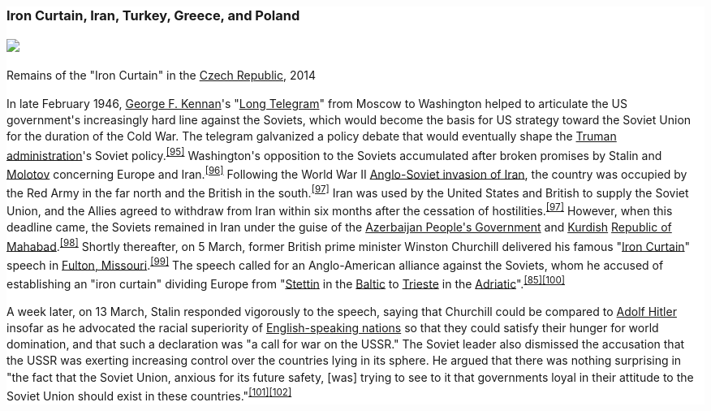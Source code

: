 ### Iron Curtain, Iran, Turkey, Greece, and Poland

[![](https://upload.wikimedia.org/wikipedia/commons/thumb/d/d7/%C4%8C%C3%AD%C5%BEov_%28Zaisa%29_-_preserved_part_of_Iron_curtain.JPG/220px-%C4%8C%C3%AD%C5%BEov_%28Zaisa%29_-_preserved_part_of_Iron_curtain.JPG)](https://en.wikipedia.org/wiki/File:%C4%8C%C3%AD%C5%BEov_(Zaisa)_-_preserved_part_of_Iron_curtain.JPG)

Remains of the "Iron Curtain" in the [Czech Republic](https://en.wikipedia.org/wiki/Czech_Republic "Czech Republic"), 2014

In late February 1946, [George F. Kennan](https://en.wikipedia.org/wiki/George_F._Kennan "George F. Kennan")'s "[Long Telegram](https://en.wikipedia.org/wiki/X_Article "X Article")" from Moscow to Washington helped to articulate the US government's increasingly hard line against the Soviets, which would become the basis for US strategy toward the Soviet Union for the duration of the Cold War. The telegram galvanized a policy debate that would eventually shape the [Truman administration](https://en.wikipedia.org/wiki/Presidency_of_Harry_S._Truman "Presidency of Harry S. Truman")'s Soviet policy.<sup id="cite_ref-101"><a href="https://en.wikipedia.org/wiki/Cold_War#cite_note-101">[95]</a></sup> Washington's opposition to the Soviets accumulated after broken promises by Stalin and [Molotov](https://en.wikipedia.org/wiki/Vyacheslav_Molotov "Vyacheslav Molotov") concerning Europe and Iran.<sup id="cite_ref-FOOTNOTEHasanli2014221–222_102-0"><a href="https://en.wikipedia.org/wiki/Cold_War#cite_note-FOOTNOTEHasanli2014221%E2%80%93222-102">[96]</a></sup> Following the World War II [Anglo-Soviet invasion of Iran](https://en.wikipedia.org/wiki/Anglo-Soviet_invasion_of_Iran "Anglo-Soviet invasion of Iran"), the country was occupied by the Red Army in the far north and the British in the south.<sup id="cite_ref-FOOTNOTESebestyen2014_103-0"><a href="https://en.wikipedia.org/wiki/Cold_War#cite_note-FOOTNOTESebestyen2014-103">[97]</a></sup> Iran was used by the United States and British to supply the Soviet Union, and the Allies agreed to withdraw from Iran within six months after the cessation of hostilities.<sup id="cite_ref-FOOTNOTESebestyen2014_103-1"><a href="https://en.wikipedia.org/wiki/Cold_War#cite_note-FOOTNOTESebestyen2014-103">[97]</a></sup> However, when this deadline came, the Soviets remained in Iran under the guise of the [Azerbaijan People's Government](https://en.wikipedia.org/wiki/Azerbaijan_People%27s_Government "Azerbaijan People's Government") and [Kurdish](https://en.wikipedia.org/wiki/Kurdish_separatism_in_Iran "Kurdish separatism in Iran") [Republic of Mahabad](https://en.wikipedia.org/wiki/Republic_of_Mahabad "Republic of Mahabad").<sup id="cite_ref-FOOTNOTEKinzer200365–66_104-0"><a href="https://en.wikipedia.org/wiki/Cold_War#cite_note-FOOTNOTEKinzer200365%E2%80%9366-104">[98]</a></sup> Shortly thereafter, on 5 March, former British prime minister Winston Churchill delivered his famous "[Iron Curtain](https://en.wikipedia.org/wiki/Iron_Curtain "Iron Curtain")" speech in [Fulton, Missouri](https://en.wikipedia.org/wiki/Fulton,_Missouri "Fulton, Missouri").<sup id="cite_ref-FOOTNOTEGaddis200594_105-0"><a href="https://en.wikipedia.org/wiki/Cold_War#cite_note-FOOTNOTEGaddis200594-105">[99]</a></sup> The speech called for an Anglo-American alliance against the Soviets, whom he accused of establishing an "iron curtain" dividing Europe from "[Stettin](https://en.wikipedia.org/wiki/Szczecin "Szczecin") in the [Baltic](https://en.wikipedia.org/wiki/Baltic_Sea "Baltic Sea") to [Trieste](https://en.wikipedia.org/wiki/Trieste "Trieste") in the [Adriatic](https://en.wikipedia.org/wiki/Adriatic_Sea "Adriatic Sea")".<sup id="cite_ref-FOOTNOTESchmitz1999_91-1"><a href="https://en.wikipedia.org/wiki/Cold_War#cite_note-FOOTNOTESchmitz1999-91">[85]</a></sup><sup id="cite_ref-FOOTNOTEHarriman1987–1988_106-0"><a href="https://en.wikipedia.org/wiki/Cold_War#cite_note-FOOTNOTEHarriman1987%E2%80%931988-106">[100]</a></sup>

A week later, on 13 March, Stalin responded vigorously to the speech, saying that Churchill could be compared to [Adolf Hitler](https://en.wikipedia.org/wiki/Adolf_Hitler "Adolf Hitler") insofar as he advocated the racial superiority of [English-speaking nations](https://en.wikipedia.org/wiki/List_of_countries_and_territories_where_English_is_an_official_language "List of countries and territories where English is an official language") so that they could satisfy their hunger for world domination, and that such a declaration was "a call for war on the USSR." The Soviet leader also dismissed the accusation that the USSR was exerting increasing control over the countries lying in its sphere. He argued that there was nothing surprising in "the fact that the Soviet Union, anxious for its future safety, \[was\] trying to see to it that governments loyal in their attitude to the Soviet Union should exist in these countries."<sup id="cite_ref-FOOTNOTEMarxists_Internet_Archive_107-0"><a href="https://en.wikipedia.org/wiki/Cold_War#cite_note-FOOTNOTEMarxists_Internet_Archive-107">[101]</a></sup><sup id="cite_ref-FOOTNOTEMcCauley2008143_108-0"><a href="https://en.wikipedia.org/wiki/Cold_War#cite_note-FOOTNOTEMcCauley2008143-108">[102]</a></sup>
